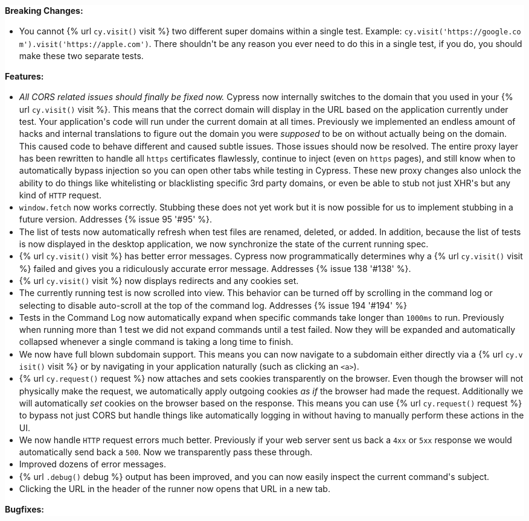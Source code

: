 **Breaking Changes:**

- You cannot {% url `cy.visit()` visit %} two different super domains within a single test. Example: `cy.visit('https://google.com').visit('https://apple.com')`. There shouldn't be any reason you ever need to do this in a single test, if you do, you should make these two separate tests.

**Features:**

- *All CORS related issues should finally be fixed now.* Cypress now internally switches to the domain that you used in your {% url `cy.visit()` visit %}. This means that the correct domain will display in the URL based on the application currently under test. Your application's code will run under the current domain at all times. Previously we implemented an endless amount of hacks and internal translations to figure out the domain you were *supposed* to be on without actually being on the domain. This caused code to behave different and caused subtle issues. Those issues should now be resolved. The entire proxy layer has been rewritten to handle all `https` certificates flawlessly, continue to inject (even on `https` pages), and still know when to automatically bypass injection so you can open other tabs while testing in Cypress. These new proxy changes also unlock the ability to do things like whitelisting or blacklisting specific 3rd party domains, or even be able to stub not just XHR's but any kind of `HTTP` request.
- `window.fetch` now works correctly. Stubbing these does not yet work but it is now possible for us to implement stubbing in a future version. Addresses {% issue 95 '#95' %}.
- The list of tests now automatically refresh when test files are renamed, deleted, or added. In addition, because the list of tests is now displayed in the desktop application, we now synchronize the state of the current running spec.
- {% url `cy.visit()` visit %} has better error messages. Cypress now programmatically determines why a {% url `cy.visit()` visit %} failed and gives you a ridiculously accurate error message. Addresses {% issue 138 '#138' %}.
- {% url `cy.visit()` visit %} now displays redirects and any cookies set.
- The currently running test is now scrolled into view. This behavior can be turned off by scrolling in the command log or selecting to disable auto-scroll at the top of the command log. Addresses {% issue 194 '#194' %}
- Tests in the Command Log now automatically expand when specific commands take longer than `1000ms` to run. Previously when running more than 1 test we did not expand commands until a test failed. Now they will be expanded and automatically collapsed whenever a single command is taking a long time to finish.
- We now have full blown subdomain support. This means you can now navigate to a subdomain either directly via a {% url `cy.visit()` visit %} or by navigating in your application naturally (such as clicking an `<a>`).
- {% url `cy.request()` request %} now attaches and sets cookies transparently on the browser. Even though the browser will not physically make the request, we automatically apply outgoing cookies *as if* the browser had made the request. Additionally we will automatically *set* cookies on the browser based on the response. This means you can use {% url `cy.request()` request %} to bypass not just CORS but handle things like automatically logging in without having to manually perform these actions in the UI.
- We now handle `HTTP` request errors much better. Previously if your web server sent us back a `4xx` or `5xx` response we would automatically send back a `500`. Now we transparently pass these through.
- Improved dozens of error messages.
- {% url `.debug()` debug %} output has been improved, and you can now easily inspect the current command's subject.
- Clicking the URL in the header of the runner now opens that URL in a new tab.

**Bugfixes:**

